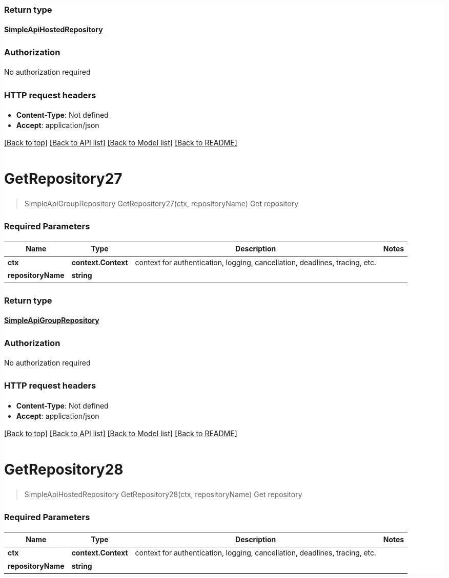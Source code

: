 ### Return type

[**SimpleApiHostedRepository**](SimpleApiHostedRepository.md)

### Authorization

No authorization required

### HTTP request headers

 - **Content-Type**: Not defined
 - **Accept**: application/json

[[Back to top]](#) [[Back to API list]](../README.md#documentation-for-api-endpoints) [[Back to Model list]](../README.md#documentation-for-models) [[Back to README]](../README.md)

# **GetRepository27**
> SimpleApiGroupRepository GetRepository27(ctx, repositoryName)
Get repository

### Required Parameters

Name | Type | Description  | Notes
------------- | ------------- | ------------- | -------------
 **ctx** | **context.Context** | context for authentication, logging, cancellation, deadlines, tracing, etc.
  **repositoryName** | **string**|  | 

### Return type

[**SimpleApiGroupRepository**](SimpleApiGroupRepository.md)

### Authorization

No authorization required

### HTTP request headers

 - **Content-Type**: Not defined
 - **Accept**: application/json

[[Back to top]](#) [[Back to API list]](../README.md#documentation-for-api-endpoints) [[Back to Model list]](../README.md#documentation-for-models) [[Back to README]](../README.md)

# **GetRepository28**
> SimpleApiHostedRepository GetRepository28(ctx, repositoryName)
Get repository

### Required Parameters

Name | Type | Description  | Notes
------------- | ------------- | ------------- | -------------
 **ctx** | **context.Context** | context for authentication, logging, cancellation, deadlines, tracing, etc.
  **repositoryName** | **string**|  | 
